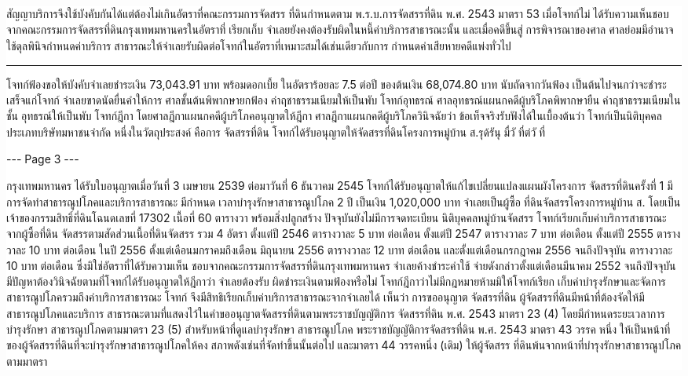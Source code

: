 สัญญาบริการจึงใช้บังคับกันได้แต่ต้องไม่เกินอัตราที่คณะกรรมการจัดสรร
ที่ดินกำหนดตาม พ.ร.บ.การจัดสรรที่ดิน พ.ศ. 2543 มาตรา 53 เมื่อโจทก์ไม่
ได้รับความเห็นชอบจากคณะกรรมการจัดสรรที่ดินกรุงเทพมหานครในอัตราที่
เรียกเก็บ จำเลยยังคงต้องรับผิดในหนี้ค่าบริการสาธารณะนั้น และเมื่อคดีขึ้นสู่
การพิจารณาของศาล 
ศาลย่อมมีอำนาจใช้ดุลพินิจกำหนดค่าบริการ
สาธารณะให้จำเลยรับผิดต่อโจทก์ในอัตราที่เหมาะสมได้เช่นเดียวกับการ
กำหนดค่าเสียหายคดีแพ่งทั่วไป
___________________________
โจทก์ฟ้องขอให้บังคับจำเลยชำระเงิน 73,043.91 บาท พร้อมดอกเบี้ย
ในอัตราร้อยละ 7.5 ต่อปี ของต้นเงิน 68,074.80 บาท นับถัดจากวันฟ้อง
เป็นต้นไปจนกว่าจะชำระเสร็จแก่โจทก์
จำเลยขาดนัดยื่นคำให้การ
ศาลชั้นต้นพิพากษายกฟ้อง ค่าฤชาธรรมเนียมให้เป็นพับ
โจทก์อุทธรณ์
ศาลอุทธรณ์แผนกคดีผู้บริโภคพิพากษายืน 
ค่าฤชาธรรมเนียมในชั้น
อุทธรณ์ให้เป็นพับ
โจทก์ฎีกา โดยศาลฎีกาแผนกคดีผู้บริโภคอนุญาตให้ฎีกา
ศาลฎีกาแผนกคดีผู้บริโภควินิจฉัยว่า ข้อเท็จจริงรับฟังได้ในเบื้องต้นว่า
โจทก์เป็นนิติบุคคลประเภทบริษัทมหาชนจำกัด หนึ่งในวัตถุประสงค์ คือการ
จัดสรรที่ดิน 
โจทก์ได้รับอนุญาตให้จัดสรรที่ดินโครงการหมู่บ้าน 
ส.รุด้รันุ
มื่วั
ที่ต่วั
ที่


--- Page 3 ---

กรุงเทพมหานคร ได้รับใบอนุญาตเมื่อวันที่ 3 เมษายน 2539 ต่อมาวันที่ 6
ธันวาคม 2545 โจทก์ได้รับอนุญาตให้แก้ไขเปลี่ยนแปลงแผนผังโครงการ
จัดสรรที่ดินครั้งที่ 1 มีการจัดทำสาธารณูปโภคและบริการสาธารณะ มีกำหนด
เวลาบำรุงรักษาสาธารณูปโภค 2 ปี เป็นเงิน 1,020,000 บาท จำเลยเป็นผู้ซื้อ
ที่ดินจัดสรรโครงการหมู่บ้าน ส. โดยเป็นเจ้าของกรรมสิทธิ์ที่ดินโฉนดเลขที่
17302 เนื้อที่ 60 ตารางวา พร้อมสิ่งปลูกสร้าง ปัจจุบันยังไม่มีการจดทะเบียน
นิติบุคคลหมู่บ้านจัดสรร 
โจทก์เรียกเก็บค่าบริการสาธารณะจากผู้ซื้อที่ดิน
จัดสรรตามสัดส่วนเนื้อที่ดินจัดสรร รวม 4 อัตรา ตั้งแต่ปี 2546 ตารางวาละ 5
บาท ต่อเดือน ตั้งแต่ปี 2547 ตารางวาละ 7 บาท ต่อเดือน ตั้งแต่ปี 2555
ตารางวาละ 10 บาท ต่อเดือน ในปี 2556 ตั้งแต่เดือนมกราคมถึงเดือน
มิถุนายน 2556 ตารางวาละ 12 บาท ต่อเดือน และตั้งแต่เดือนกรกฎาคม 2556
จนถึงปัจจุบัน ตารางวาละ 10 บาท ต่อเดือน ซึ่งมิใช่อัตราที่ได้รับความเห็น
ชอบจากคณะกรรมการจัดสรรที่ดินกรุงเทพมหานคร 
จำเลยค้างชำระค่าใช้
จ่ายดังกล่าวตั้งแต่เดือนมีนาคม 2552 จนถึงปัจจุบัน
มีปัญหาต้องวินิจฉัยตามที่โจทก์ได้รับอนุญาตให้ฎีกาว่า จำเลยต้องรับ
ผิดชำระเงินตามฟ้องหรือไม่ 
โจทก์ฎีกาว่าไม่มีกฎหมายห้ามมิให้โจทก์เรียก
เก็บค่าบำรุงรักษาและจัดการสาธารณูปโภครวมถึงค่าบริการสาธารณะ โจทก์
จึงมีสิทธิเรียกเก็บค่าบริการสาธารณะจากจำเลยได้ เห็นว่า การขออนุญาต
จัดสรรที่ดิน 
ผู้จัดสรรที่ดินมีหน้าที่ต้องจัดให้มีสาธารณูปโภคและบริการ
สาธารณะตามที่แสดงไว้ในคำขออนุญาตจัดสรรที่ดินตามพระราชบัญญัติการ
จัดสรรที่ดิน พ.ศ. 2543 มาตรา 23 (4) โดยมีกำหนดระยะเวลาการบำรุงรักษา
สาธารณูปโภคตามมาตรา 
23 
(5) 
สำหรับหน้าที่ดูแลบำรุงรักษา
สาธารณูปโภค พระราชบัญญัติการจัดสรรที่ดิน พ.ศ. 2543 มาตรา 43 วรรค
หนึ่ง 
ให้เป็นหน้าที่ของผู้จัดสรรที่ดินที่จะบำรุงรักษาสาธารณูปโภคให้คง
สภาพดังเช่นที่จัดทำขึ้นนั้นต่อไป และมาตรา 44 วรรคหนึ่ง (เดิม) ให้ผู้จัดสรร
ที่ดินพ้นจากหน้าที่บำรุงรักษาสาธารณูปโภคตามมาตรา 